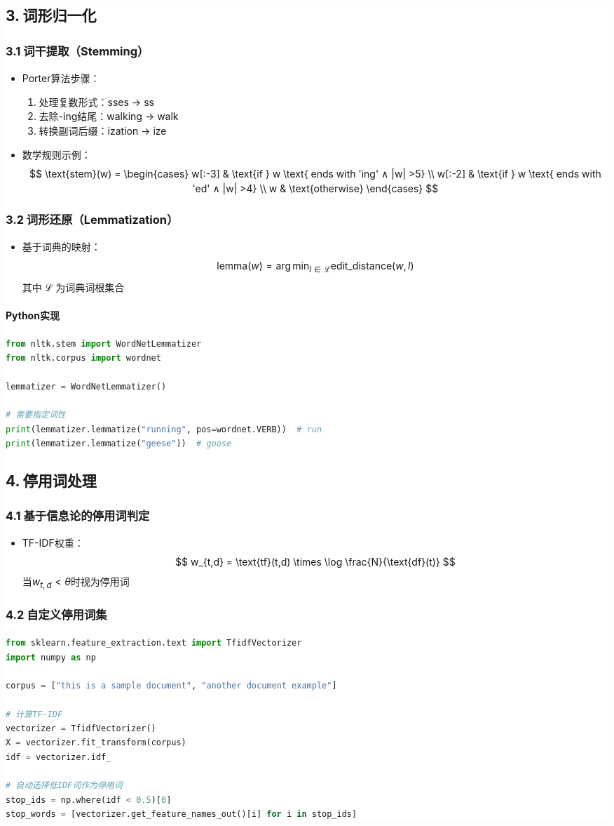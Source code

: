 
## 3. 词形归一化

### 3.1 词干提取（Stemming）
- Porter算法步骤：
  1. 处理复数形式：sses → ss
  2. 去除-ing结尾：walking → walk
  3. 转换副词后缀：ization → ize

- 数学规则示例：
  $$
  \text{stem}(w) = \begin{cases}
  w[:-3] & \text{if } w \text{ ends with 'ing' ∧ |w| >5} \\
  w[:-2] & \text{if } w \text{ ends with 'ed' ∧ |w| >4} \\
  w & \text{otherwise}
  \end{cases}
  $$

### 3.2 词形还原（Lemmatization）
- 基于词典的映射：
  $$
  \text{lemma}(w) = \arg \min_{l \in \mathcal{L}} \text{edit\_distance}(w, l)
  $$
  其中 $\mathcal{L}$ 为词典词根集合

#### Python实现
```python
from nltk.stem import WordNetLemmatizer
from nltk.corpus import wordnet

lemmatizer = WordNetLemmatizer()

# 需要指定词性
print(lemmatizer.lemmatize("running", pos=wordnet.VERB))  # run
print(lemmatizer.lemmatize("geese"))  # goose
```



## 4. 停用词处理

### 4.1 基于信息论的停用词判定
- TF-IDF权重：
  $$
  w_{t,d} = \text{tf}(t,d) \times \log \frac{N}{\text{df}(t)}
  $$
  当$w_{t,d} < \theta$时视为停用词

### 4.2 自定义停用词集
```python
from sklearn.feature_extraction.text import TfidfVectorizer
import numpy as np

corpus = ["this is a sample document", "another document example"]

# 计算TF-IDF
vectorizer = TfidfVectorizer()
X = vectorizer.fit_transform(corpus)
idf = vectorizer.idf_

# 自动选择低IDF词作为停用词
stop_ids = np.where(idf < 0.5)[0]
stop_words = [vectorizer.get_feature_names_out()[i] for i in stop_ids]
```